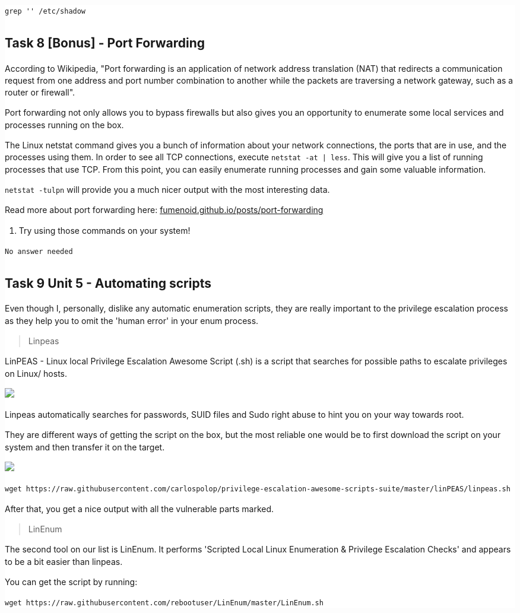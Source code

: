 `grep '' /etc/shadow`

## Task 8 [Bonus] - Port Forwarding

According to Wikipedia, "Port forwarding is an application of network address translation (NAT) that redirects a communication request from one address and port number combination to another while the packets are traversing a network gateway, such as a router or firewall". 

Port forwarding not only allows you to bypass firewalls but also gives you an opportunity to enumerate some local services and processes running on the box. 

The Linux netstat command gives you a bunch of information about your network connections, the ports that are in use, and the processes using them. In order to see all TCP connections, execute `netstat -at | less`. This will give you a list of running processes that use TCP. From this point, you can easily enumerate running processes and gain some valuable information.

`netstat -tulpn` will provide you a much nicer output with the most interesting data.

Read more about port forwarding here: [fumenoid.github.io/posts/port-forwarding](https://fumenoid.github.io/posts/port-forwarding)

1. Try using those commands on your system!

`No answer needed`

## Task 9 Unit 5 - Automating scripts

Even though I, personally, dislike any automatic enumeration scripts, they are really important to the privilege escalation process as they help you to omit the 'human error' in your enum process. 

> Linpeas

LinPEAS - Linux local Privilege Escalation Awesome Script (.sh) is a script that searches for possible paths to escalate privileges on Linux/ hosts. 

![](https://camo.githubusercontent.com/7bbb832ba8a724e6ba26a0e433f9933e85930539/68747470733a2f2f61736369696e656d612e6f72672f612f3235303533322e706e67)

Linpeas automatically searches for passwords, SUID files and Sudo right abuse to hint you on your way towards root. 

They are different ways of getting the script on the box, but the most reliable one would be to first download the script on your system and then transfer it on the target.

![](https://i.imgur.com/yAfGFDW.png)

`wget https://raw.githubusercontent.com/carlospolop/privilege-escalation-awesome-scripts-suite/master/linPEAS/linpeas.sh`

After that, you get a nice output with all the vulnerable parts marked.

> LinEnum

The second tool on our list is LinEnum. It performs 'Scripted Local Linux Enumeration & Privilege Escalation Checks' and appears to be a bit easier than linpeas.

You can get the script by running:

`wget https://raw.githubusercontent.com/rebootuser/LinEnum/master/LinEnum.sh`
